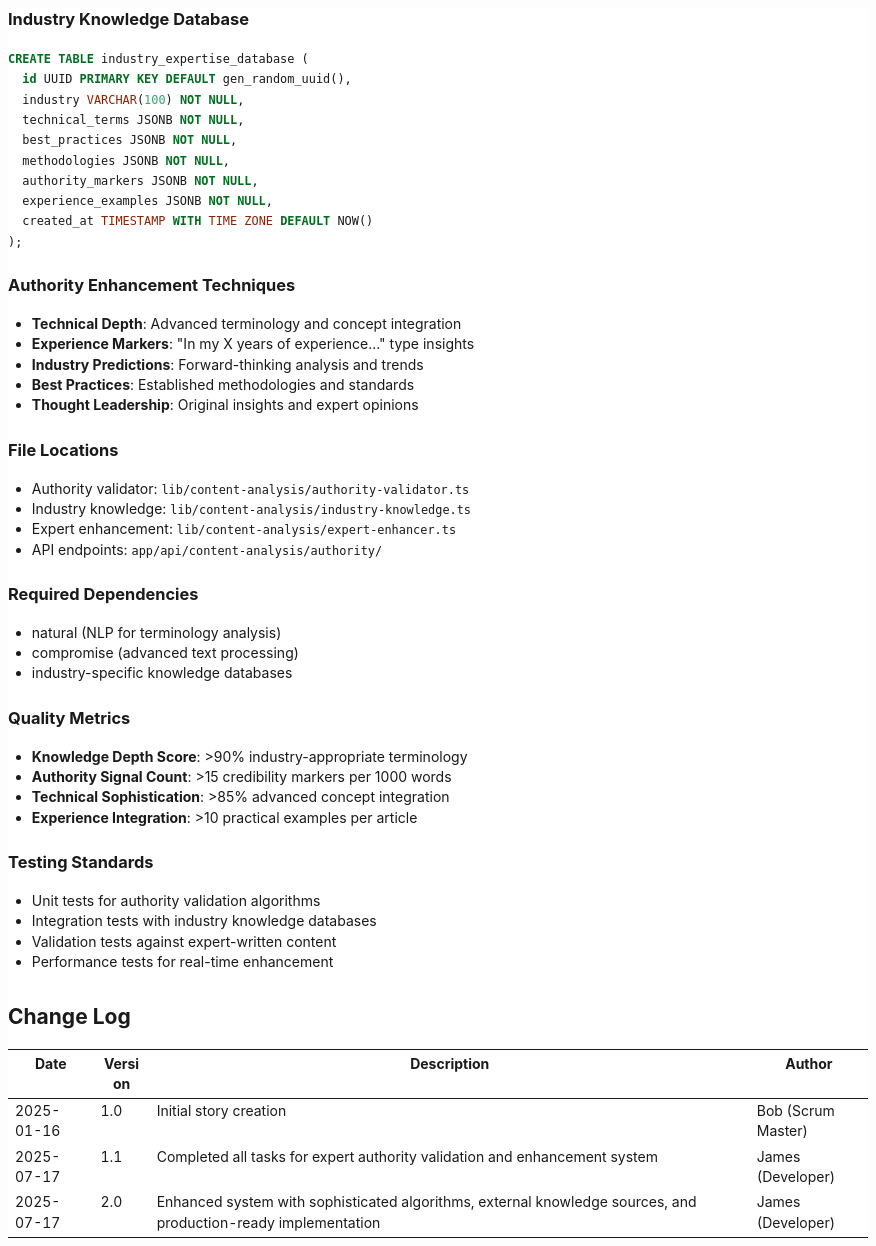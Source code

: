 ### Industry Knowledge Database
```sql
CREATE TABLE industry_expertise_database (
  id UUID PRIMARY KEY DEFAULT gen_random_uuid(),
  industry VARCHAR(100) NOT NULL,
  technical_terms JSONB NOT NULL,
  best_practices JSONB NOT NULL,
  methodologies JSONB NOT NULL,
  authority_markers JSONB NOT NULL,
  experience_examples JSONB NOT NULL,
  created_at TIMESTAMP WITH TIME ZONE DEFAULT NOW()
);
```

### Authority Enhancement Techniques
- **Technical Depth**: Advanced terminology and concept integration
- **Experience Markers**: "In my X years of experience..." type insights
- **Industry Predictions**: Forward-thinking analysis and trends
- **Best Practices**: Established methodologies and standards
- **Thought Leadership**: Original insights and expert opinions

### File Locations
- Authority validator: `lib/content-analysis/authority-validator.ts`
- Industry knowledge: `lib/content-analysis/industry-knowledge.ts`
- Expert enhancement: `lib/content-analysis/expert-enhancer.ts`
- API endpoints: `app/api/content-analysis/authority/`

### Required Dependencies
- natural (NLP for terminology analysis)
- compromise (advanced text processing)
- industry-specific knowledge databases

### Quality Metrics
- **Knowledge Depth Score**: >90% industry-appropriate terminology
- **Authority Signal Count**: >15 credibility markers per 1000 words
- **Technical Sophistication**: >85% advanced concept integration
- **Experience Integration**: >10 practical examples per article

### Testing Standards
- Unit tests for authority validation algorithms
- Integration tests with industry knowledge databases
- Validation tests against expert-written content
- Performance tests for real-time enhancement

## Change Log
| Date | Version | Description | Author |
|------|---------|-------------|--------|
| 2025-01-16 | 1.0 | Initial story creation | Bob (Scrum Master) |
| 2025-07-17 | 1.1 | Completed all tasks for expert authority validation and enhancement system | James (Developer) |
| 2025-07-17 | 2.0 | Enhanced system with sophisticated algorithms, external knowledge sources, and production-ready implementation | James (Developer) |

